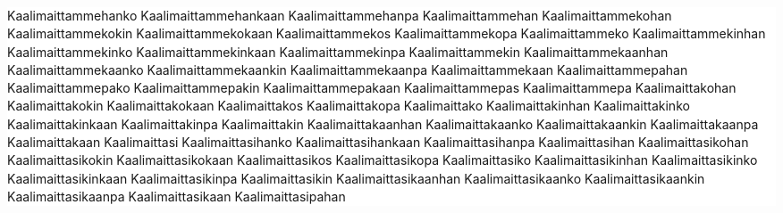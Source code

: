 Kaalimaittammehanko
Kaalimaittammehankaan
Kaalimaittammehanpa
Kaalimaittammehan
Kaalimaittammekohan
Kaalimaittammekokin
Kaalimaittammekokaan
Kaalimaittammekos
Kaalimaittammekopa
Kaalimaittammeko
Kaalimaittammekinhan
Kaalimaittammekinko
Kaalimaittammekinkaan
Kaalimaittammekinpa
Kaalimaittammekin
Kaalimaittammekaanhan
Kaalimaittammekaanko
Kaalimaittammekaankin
Kaalimaittammekaanpa
Kaalimaittammekaan
Kaalimaittammepahan
Kaalimaittammepako
Kaalimaittammepakin
Kaalimaittammepakaan
Kaalimaittammepas
Kaalimaittammepa
Kaalimaittakohan
Kaalimaittakokin
Kaalimaittakokaan
Kaalimaittakos
Kaalimaittakopa
Kaalimaittako
Kaalimaittakinhan
Kaalimaittakinko
Kaalimaittakinkaan
Kaalimaittakinpa
Kaalimaittakin
Kaalimaittakaanhan
Kaalimaittakaanko
Kaalimaittakaankin
Kaalimaittakaanpa
Kaalimaittakaan
Kaalimaittasi
Kaalimaittasihanko
Kaalimaittasihankaan
Kaalimaittasihanpa
Kaalimaittasihan
Kaalimaittasikohan
Kaalimaittasikokin
Kaalimaittasikokaan
Kaalimaittasikos
Kaalimaittasikopa
Kaalimaittasiko
Kaalimaittasikinhan
Kaalimaittasikinko
Kaalimaittasikinkaan
Kaalimaittasikinpa
Kaalimaittasikin
Kaalimaittasikaanhan
Kaalimaittasikaanko
Kaalimaittasikaankin
Kaalimaittasikaanpa
Kaalimaittasikaan
Kaalimaittasipahan